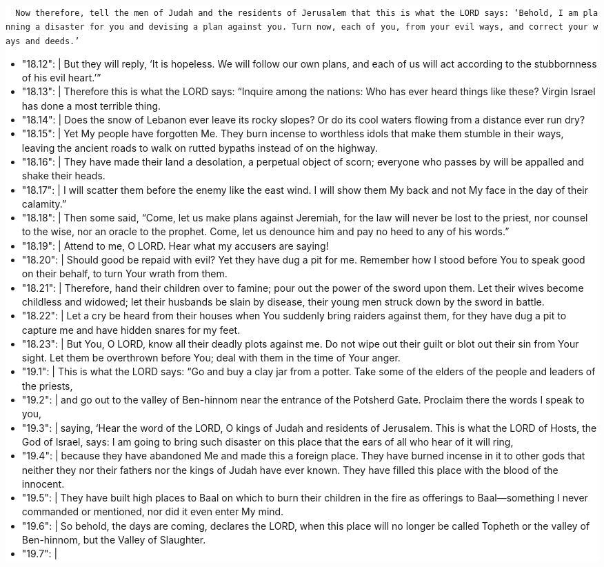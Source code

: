       Now therefore, tell the men of Judah and the residents of Jerusalem that this is what the LORD says: ‘Behold, I am planning a disaster for you and devising a plan against you. Turn now, each of you, from your evil ways, and correct your ways and deeds.’
  - "18.12": |
      But they will reply, ‘It is hopeless. We will follow our own plans, and each of us will act according to the stubbornness of his evil heart.’”
  - "18.13": |
      Therefore this is what the LORD says: “Inquire among the nations: Who has ever heard things like these? Virgin Israel has done a most terrible thing.
  - "18.14": |
      Does the snow of Lebanon ever leave its rocky slopes? Or do its cool waters flowing from a distance ever run dry?
  - "18.15": |
      Yet My people have forgotten Me. They burn incense to worthless idols that make them stumble in their ways, leaving the ancient roads to walk on rutted bypaths instead of on the highway.
  - "18.16": |
      They have made their land a desolation, a perpetual object of scorn; everyone who passes by will be appalled and shake their heads.
  - "18.17": |
      I will scatter them before the enemy like the east wind. I will show them My back and not My face in the day of their calamity.”
  - "18.18": |
      Then some said, “Come, let us make plans against Jeremiah, for the law will never be lost to the priest, nor counsel to the wise, nor an oracle to the prophet. Come, let us denounce him and pay no heed to any of his words.”
  - "18.19": |
      Attend to me, O LORD. Hear what my accusers are saying!
  - "18.20": |
      Should good be repaid with evil? Yet they have dug a pit for me. Remember how I stood before You to speak good on their behalf, to turn Your wrath from them.
  - "18.21": |
      Therefore, hand their children over to famine; pour out the power of the sword upon them. Let their wives become childless and widowed; let their husbands be slain by disease, their young men struck down by the sword in battle.
  - "18.22": |
      Let a cry be heard from their houses when You suddenly bring raiders against them, for they have dug a pit to capture me and have hidden snares for my feet.
  - "18.23": |
      But You, O LORD, know all their deadly plots against me. Do not wipe out their guilt or blot out their sin from Your sight. Let them be overthrown before You; deal with them in the time of Your anger.
  - "19.1": |
      This is what the LORD says: “Go and buy a clay jar from a potter. Take some of the elders of the people and leaders of the priests,
  - "19.2": |
      and go out to the valley of Ben-hinnom near the entrance of the Potsherd Gate. Proclaim there the words I speak to you,
  - "19.3": |
      saying, ‘Hear the word of the LORD, O kings of Judah and residents of Jerusalem. This is what the LORD of Hosts, the God of Israel, says: I am going to bring such disaster on this place that the ears of all who hear of it will ring,
  - "19.4": |
      because they have abandoned Me and made this a foreign place. They have burned incense in it to other gods that neither they nor their fathers nor the kings of Judah have ever known. They have filled this place with the blood of the innocent.
  - "19.5": |
      They have built high places to Baal on which to burn their children in the fire as offerings to Baal—something I never commanded or mentioned, nor did it even enter My mind.
  - "19.6": |
      So behold, the days are coming, declares the LORD, when this place will no longer be called Topheth or the valley of Ben-hinnom, but the Valley of Slaughter.
  - "19.7": |